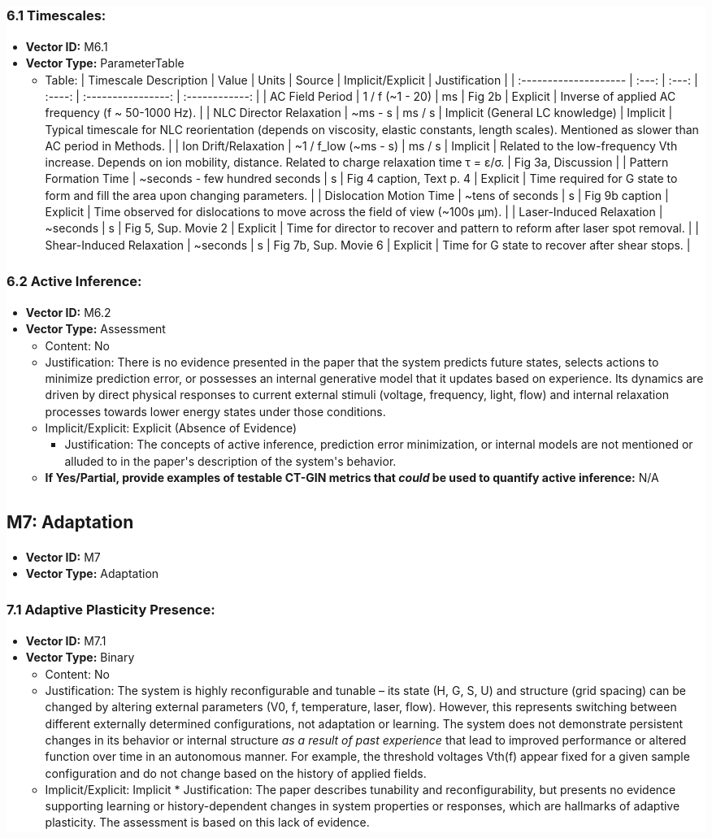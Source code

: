 ### **6.1 Timescales:**

*   **Vector ID:** M6.1
*   **Vector Type:** ParameterTable
    *   Table:
        | Timescale Description | Value | Units | Source | Implicit/Explicit | Justification |
        | :-------------------- | :---: | :---: | :----: | :----------------: | :------------: |
        | AC Field Period | 1 / f (~1 - 20) | ms | Fig 2b | Explicit | Inverse of applied AC frequency (f ~ 50-1000 Hz). |
        | NLC Director Relaxation | ~ms - s | ms / s | Implicit (General LC knowledge) | Implicit | Typical timescale for NLC reorientation (depends on viscosity, elastic constants, length scales). Mentioned as slower than AC period in Methods. |
        | Ion Drift/Relaxation | ~1 / f_low (~ms - s) | ms / s | Implicit | Related to the low-frequency Vth increase. Depends on ion mobility, distance. Related to charge relaxation time τ = ε/σ. | Fig 3a, Discussion |
        | Pattern Formation Time | ~seconds - few hundred seconds | s | Fig 4 caption, Text p. 4 | Explicit | Time required for G state to form and fill the area upon changing parameters. |
        | Dislocation Motion Time | ~tens of seconds | s | Fig 9b caption | Explicit | Time observed for dislocations to move across the field of view (~100s μm). |
        | Laser-Induced Relaxation | ~seconds | s | Fig 5, Sup. Movie 2 | Explicit | Time for director to recover and pattern to reform after laser spot removal. |
        | Shear-Induced Relaxation | ~seconds | s | Fig 7b, Sup. Movie 6 | Explicit | Time for G state to recover after shear stops. |

### **6.2 Active Inference:**

*   **Vector ID:** M6.2
*   **Vector Type:** Assessment
    *   Content: No
    *   Justification: There is no evidence presented in the paper that the system predicts future states, selects actions to minimize prediction error, or possesses an internal generative model that it updates based on experience. Its dynamics are driven by direct physical responses to current external stimuli (voltage, frequency, light, flow) and internal relaxation processes towards lower energy states under those conditions.
    *   Implicit/Explicit: Explicit (Absence of Evidence)
        *  Justification: The concepts of active inference, prediction error minimization, or internal models are not mentioned or alluded to in the paper's description of the system's behavior.
    *   **If Yes/Partial, provide examples of testable CT-GIN metrics that *could* be used to quantify active inference:** N/A

## M7: Adaptation
*   **Vector ID:** M7
*   **Vector Type:** Adaptation

### **7.1 Adaptive Plasticity Presence:**

*   **Vector ID:** M7.1
*   **Vector Type:** Binary
    *   Content: No
    *   Justification: The system is highly reconfigurable and tunable – its state (H, G, S, U) and structure (grid spacing) can be changed by altering external parameters (V0, f, temperature, laser, flow). However, this represents switching between different externally determined configurations, not adaptation or learning. The system does not demonstrate persistent changes in its behavior or internal structure *as a result of past experience* that lead to improved performance or altered function over time in an autonomous manner. For example, the threshold voltages Vth(f) appear fixed for a given sample configuration and do not change based on the history of applied fields.
    *    Implicit/Explicit: Implicit
        * Justification: The paper describes tunability and reconfigurability, but presents no evidence supporting learning or history-dependent changes in system properties or responses, which are hallmarks of adaptive plasticity. The assessment is based on this lack of evidence.
